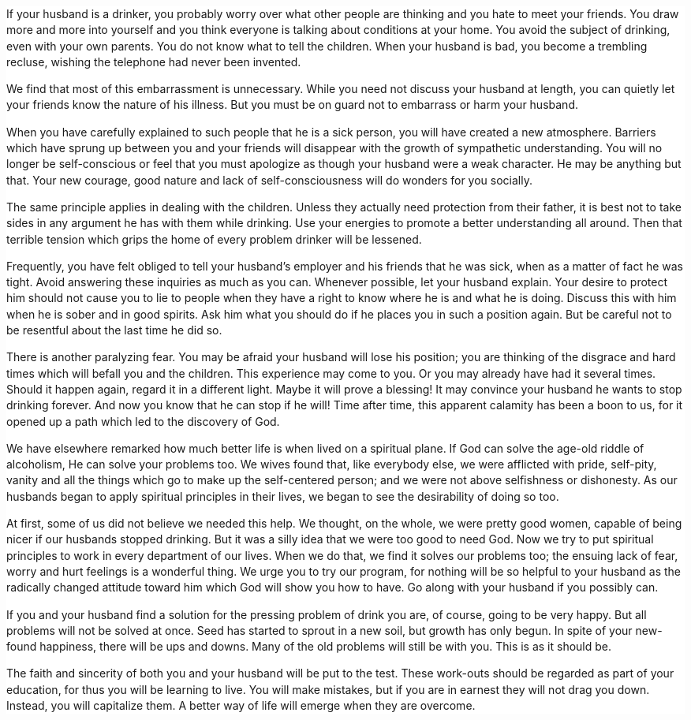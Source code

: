 If your husband is a drinker, you probably worry over what other people are thinking and you hate to meet your friends. You draw more and more into yourself and you think everyone is talking about conditions at your home. You avoid the subject of drinking, even with your own parents. You do not know what to tell the children. When your husband is bad, you become a trembling recluse, wishing the telephone had never been invented.

We find that most of this embarrassment is unnecessary. While you need not discuss your husband at length, you can quietly let your friends know the nature of his illness. But you must be on guard not to embarrass or harm your husband.

When you have carefully explained to such people that he is a sick person, you will have created a new atmosphere. Barriers which have sprung up between you and your friends will disappear with the growth of sympathetic understanding. You will no longer be self-conscious or feel that you must apologize as though your husband were a weak character. He may be anything but that. Your new courage, good nature and lack of self-consciousness will do wonders for you socially.

The same principle applies in dealing with the children. Unless they actually need protection from their father, it is best not to take sides in any argument he has with them while drinking. Use your energies to promote a better understanding all around. Then that terrible tension which grips the home of every problem drinker will be lessened.

Frequently, you have felt obliged to tell your husband’s employer and his friends that he was sick, when as a matter of fact he was tight. Avoid answering these inquiries as much as you can. Whenever possible, let your husband explain. Your desire to protect him should not cause you to lie to people when they have a right to know where he is and what he is doing. Discuss this with him when he is sober and in good spirits. Ask him what you should do if he places you in such a position again. But be careful not to be resentful about the last time he did so.

There is another paralyzing fear. You may be afraid your husband will lose his position; you are thinking of the disgrace and hard times which will befall you and the children. This experience may come to you. Or you may already have had it several times. Should it happen again, regard it in a different light. Maybe it will prove a blessing! It may convince your husband he wants to stop drinking forever. And now you know that he can stop if he will! Time after time, this apparent calamity has been a boon to us, for it opened up a path which led to the discovery of God.

We have elsewhere remarked how much better life is when lived on a spiritual plane. If God can solve the age-old riddle of alcoholism, He can solve your problems too. We wives found that, like everybody else, we were afflicted with pride, self-pity, vanity and all the things which go to make up the self-centered person; and we were not above selfishness or dishonesty. As our husbands began to apply spiritual principles in their lives, we began to see the desirability of doing so too.

At first, some of us did not believe we needed this help. We thought, on the whole, we were pretty good women, capable of being nicer if our husbands stopped drinking. But it was a silly idea that we were too good to need God. Now we try to put spiritual principles to work in every department of our lives. When we do that, we find it solves our problems too; the ensuing lack of fear, worry and hurt feelings is a wonderful thing. We urge you to try our program, for nothing will be so helpful to your husband as the radically changed attitude toward him which God will show you how to have. Go along with your husband if you possibly can.

If you and your husband find a solution for the pressing problem of drink you are, of course, going to be very happy. But all problems will not be solved at once. Seed has started to sprout in a new soil, but growth has only begun. In spite of your new-found happiness, there will be ups and downs. Many of the old problems will still be with you. This is as it should be.

The faith and sincerity of both you and your husband will be put to the test. These work-outs should be regarded as part of your education, for thus you will be learning to live. You will make mistakes, but if you are in earnest they will not drag you down. Instead, you will capitalize them. A better way of life will emerge when they are overcome.
